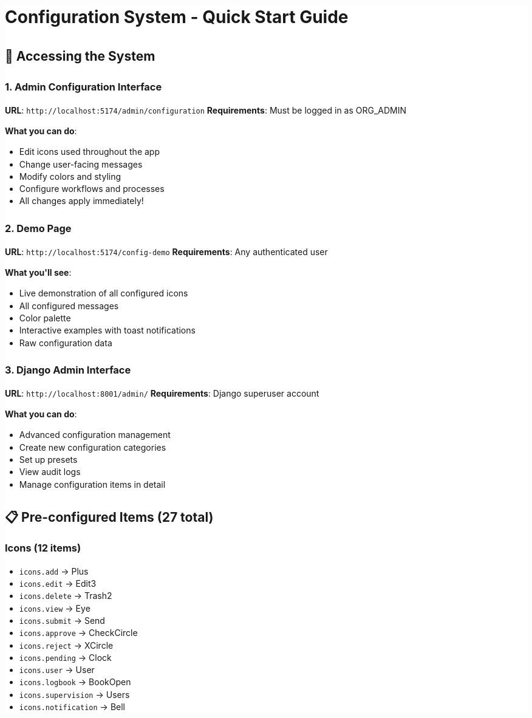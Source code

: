 # Configuration System - Quick Start Guide

## 🚀 Accessing the System

### 1. Admin Configuration Interface
**URL**: `http://localhost:5174/admin/configuration`
**Requirements**: Must be logged in as ORG_ADMIN

**What you can do**:
- Edit icons used throughout the app
- Change user-facing messages
- Modify colors and styling
- Configure workflows and processes
- All changes apply immediately!

### 2. Demo Page
**URL**: `http://localhost:5174/config-demo`
**Requirements**: Any authenticated user

**What you'll see**:
- Live demonstration of all configured icons
- All configured messages
- Color palette
- Interactive examples with toast notifications
- Raw configuration data

### 3. Django Admin Interface
**URL**: `http://localhost:8001/admin/`
**Requirements**: Django superuser account

**What you can do**:
- Advanced configuration management
- Create new configuration categories
- Set up presets
- View audit logs
- Manage configuration items in detail

## 📋 Pre-configured Items (27 total)

### Icons (12 items)
- `icons.add` → Plus
- `icons.edit` → Edit3
- `icons.delete` → Trash2
- `icons.view` → Eye
- `icons.submit` → Send
- `icons.approve` → CheckCircle
- `icons.reject` → XCircle
- `icons.pending` → Clock
- `icons.user` → User
- `icons.logbook` → BookOpen
- `icons.supervision` → Users
- `icons.notification` → Bell
